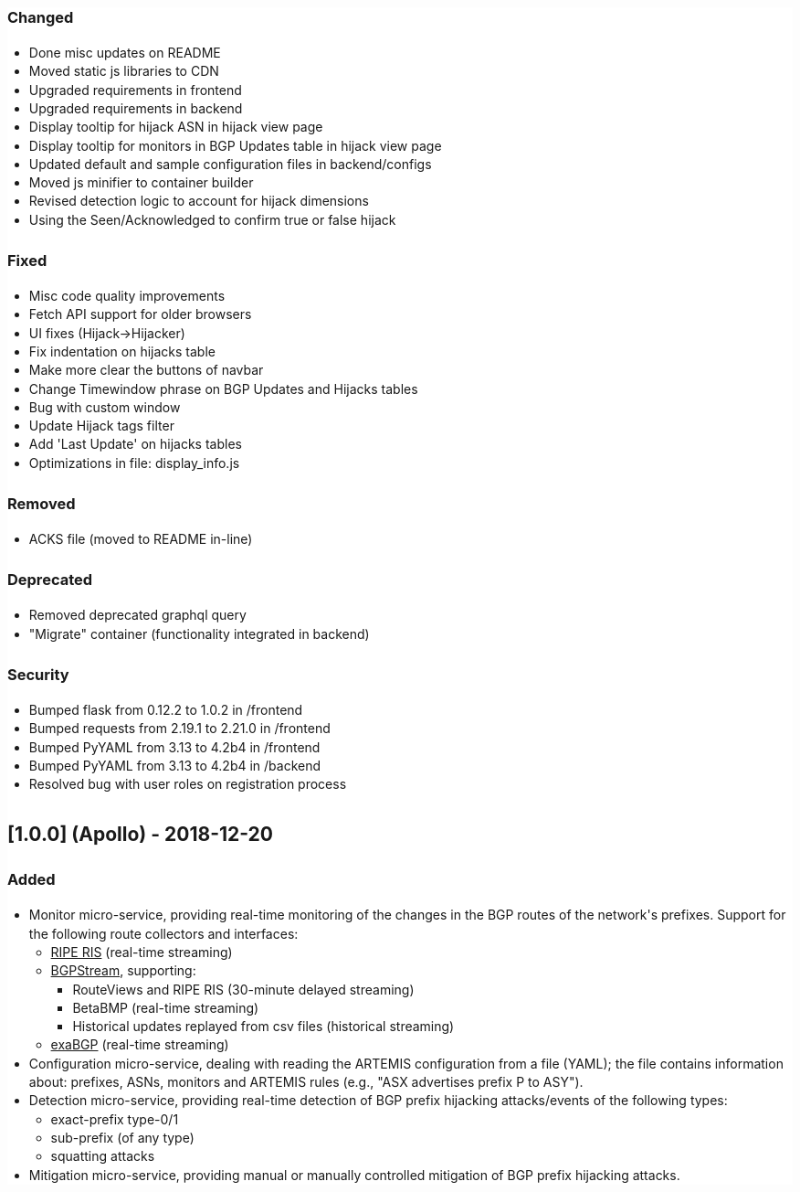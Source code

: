 ### Changed
- Done misc updates on README
- Moved static js libraries to CDN
- Upgraded requirements in frontend
- Upgraded requirements in backend
- Display tooltip for hijack ASN in hijack view page
- Display tooltip for monitors in BGP Updates table in hijack view page
- Updated default and sample configuration files in backend/configs
- Moved js minifier to container builder
- Revised detection logic to account for hijack dimensions
- Using the Seen/Acknowledged to confirm true or false hijack

### Fixed
- Misc code quality improvements
- Fetch API support for older browsers
- UI fixes (Hijack->Hijacker)
- Fix indentation on hijacks table
- Make more clear the buttons of navbar
- Change Timewindow phrase on BGP Updates and Hijacks tables
- Bug with custom window
- Update Hijack tags filter
- Add 'Last Update' on hijacks tables
- Optimizations in file: display_info.js

### Removed
- ACKS file (moved to README in-line)

### Deprecated
- Removed deprecated graphql query
- "Migrate" container (functionality integrated in backend)

### Security
- Bumped flask from 0.12.2 to 1.0.2 in /frontend
- Bumped requests from 2.19.1 to 2.21.0 in /frontend
- Bumped PyYAML from 3.13 to 4.2b4 in /frontend
- Bumped PyYAML from 3.13 to 4.2b4 in /backend
- Resolved bug with user roles on registration process

## [1.0.0] (Apollo) - 2018-12-20
### Added
* Monitor micro-service, providing real-time monitoring of the changes in the BGP routes of the network's prefixes.
Support for the following route collectors and interfaces:
  * [RIPE RIS](http://stream-dev.ris.ripe.net/demo2) (real-time streaming)
  * [BGPStream](https://bgpstream.caida.org/), supporting:
    * RouteViews and RIPE RIS (30-minute delayed streaming)
    * BetaBMP (real-time streaming)
    * Historical updates replayed from csv files (historical streaming)
  * [exaBGP](https://github.com/Exa-Networks/exabgp) (real-time streaming)
* Configuration micro-service, dealing with reading the ARTEMIS configuration from a file (YAML); the file
contains information about: prefixes, ASNs, monitors and ARTEMIS rules (e.g., "ASX advertises prefix P to ASY").
* Detection micro-service, providing real-time detection of BGP prefix hijacking attacks/events of the following types:
  * exact-prefix type-0/1
  * sub-prefix (of any type)
  * squatting attacks
* Mitigation micro-service, providing manual or manually controlled mitigation of BGP prefix hijacking attacks.